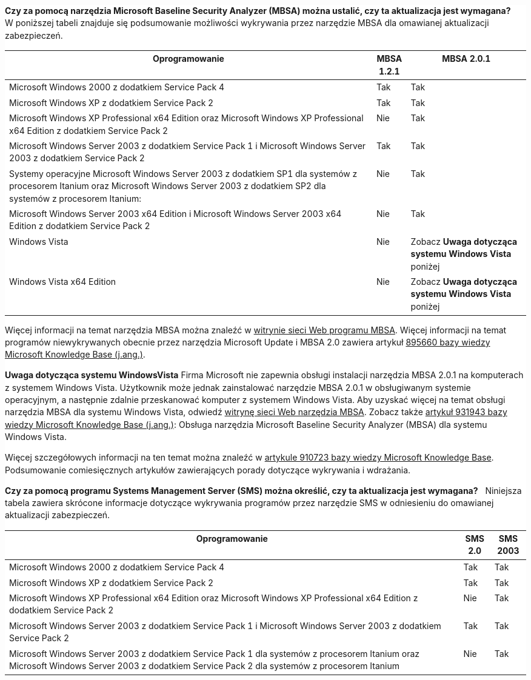 **Czy za pomocą narzędzia Microsoft Baseline Security Analyzer (MBSA) można ustalić, czy ta aktualizacja jest wymagana?**  
W poniższej tabeli znajduje się podsumowanie możliwości wykrywania przez narzędzie MBSA dla omawianej aktualizacji zabezpieczeń.

| Oprogramowanie                                                                                                                                                                           | MBSA 1.2.1 | MBSA 2.0.1                                               |
|------------------------------------------------------------------------------------------------------------------------------------------------------------------------------------------|------------|----------------------------------------------------------|
| Microsoft Windows 2000 z dodatkiem Service Pack 4                                                                                                                                        | Tak        | Tak                                                      |
| Microsoft Windows XP z dodatkiem Service Pack 2                                                                                                                                          | Tak        | Tak                                                      |
| Microsoft Windows XP Professional x64 Edition oraz Microsoft Windows XP Professional x64 Edition z dodatkiem Service Pack 2                                                              | Nie        | Tak                                                      |
| Microsoft Windows Server 2003 z dodatkiem Service Pack 1 i Microsoft Windows Server 2003 z dodatkiem Service Pack 2                                                                      | Tak        | Tak                                                      |
| Systemy operacyjne Microsoft Windows Server 2003 z dodatkiem SP1 dla systemów z procesorem Itanium oraz Microsoft Windows Server 2003 z dodatkiem SP2 dla systemów z procesorem Itanium: | Nie        | Tak                                                      |
| Microsoft Windows Server 2003 x64 Edition i Microsoft Windows Server 2003 x64 Edition z dodatkiem Service Pack 2                                                                         | Nie        | Tak                                                      |
| Windows Vista                                                                                                                                                                            | Nie        | Zobacz **Uwaga dotycząca systemu Windows Vista** poniżej |
| Windows Vista x64 Edition                                                                                                                                                                | Nie        | Zobacz **Uwaga dotycząca systemu Windows Vista** poniżej |

Więcej informacji na temat narzędzia MBSA można znaleźć w [witrynie sieci Web programu MBSA](http://www.microsoft.com/poland/technet/security/tools/mbsa.mspx). Więcej informacji na temat programów niewykrywanych obecnie przez narzędzia Microsoft Update i MBSA 2.0 zawiera artykuł [895660 bazy wiedzy Microsoft Knowledge Base (j.ang.)](http://support.microsoft.com/kb/895660).

**Uwaga dotycząca systemu WindowsVista** Firma Microsoft nie zapewnia obsługi instalacji narzędzia MBSA 2.0.1 na komputerach z systemem Windows Vista. Użytkownik może jednak zainstalować narzędzie MBSA 2.0.1 w obsługiwanym systemie operacyjnym, a następnie zdalnie przeskanować komputer z systemem Windows Vista. Aby uzyskać więcej na temat obsługi narzędzia MBSA dla systemu Windows Vista, odwiedź [witrynę sieci Web narzędzia MBSA](http://www.microsoft.com/poland/technet/security/tools/mbsa.mspx). Zobacz także [artykuł 931943 bazy wiedzy Microsoft Knowledge Base (j.ang.)](http://support.microsoft.com/kb/931943): Obsługa narzędzia Microsoft Baseline Security Analyzer (MBSA) dla systemu Windows Vista.

Więcej szczegółowych informacji na ten temat można znaleźć w [artykule 910723 bazy wiedzy Microsoft Knowledge Base](http://support.microsoft.com/kb/910723). Podsumowanie comiesięcznych artykułów zawierających porady dotyczące wykrywania i wdrażania.

**Czy za pomocą programu Systems Management Server (SMS) można określić, czy ta aktualizacja jest wymagana?**  
Niniejsza tabela zawiera skrócone informacje dotyczące wykrywania programów przez narzędzie SMS w odniesieniu do omawianej aktualizacji zabezpieczeń.

| Oprogramowanie                                                                                                                                                                             | SMS 2.0 | SMS 2003 |
|--------------------------------------------------------------------------------------------------------------------------------------------------------------------------------------------|---------|----------|
| Microsoft Windows 2000 z dodatkiem Service Pack 4                                                                                                                                          | Tak     | Tak      |
| Microsoft Windows XP z dodatkiem Service Pack 2                                                                                                                                            | Tak     | Tak      |
| Microsoft Windows XP Professional x64 Edition oraz Microsoft Windows XP Professional x64 Edition z dodatkiem Service Pack 2                                                                | Nie     | Tak      |
| Microsoft Windows Server 2003 z dodatkiem Service Pack 1 i Microsoft Windows Server 2003 z dodatkiem Service Pack 2                                                                        | Tak     | Tak      |
| Microsoft Windows Server 2003 z dodatkiem Service Pack 1 dla systemów z procesorem Itanium oraz Microsoft Windows Server 2003 z dodatkiem Service Pack 2 dla systemów z procesorem Itanium | Nie     | Tak      |